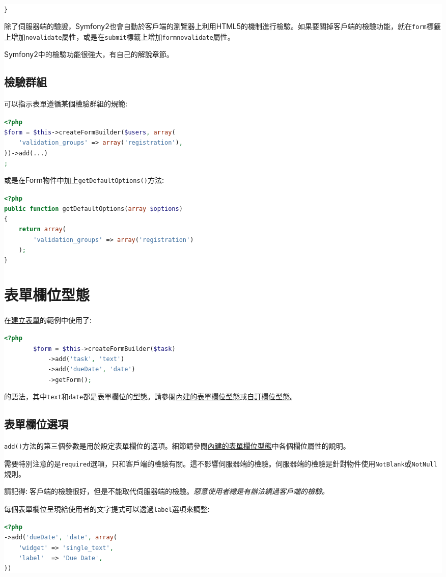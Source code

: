 ``` php
}
```

除了伺服器端的驗證，Symfony2也會自動於客戶端的瀏覽器上利用HTML5的機制進行檢驗。如果要關掉客戶端的檢驗功能，就在`form`標籤上增加`novalidate`屬性，或是在`submit`標籤上增加`formnovalidate`屬性。

Symfony2中的檢驗功能很強大，有自己的解說章節。

<h2 id="form_validation_group">檢驗群組</h2>

可以指示表單遵循某個檢驗群組的規範:

``` php
<?php
$form = $this->createFormBuilder($users, array(
    'validation_groups' => array('registration'),
))->add(...)
;
```

或是在Form物件中加上`getDefaultOptions()`方法:

``` php
<?php
public function getDefaultOptions(array $options)
{
    return array(
        'validation_groups' => array('registration')
    );
}
```

<h1 id="form_field_type">表單欄位型態</h1>

在[建立表單](#example_build_form)的範例中使用了:

``` php
<?php
        $form = $this->createFormBuilder($task)
            ->add('task', 'text')
            ->add('dueDate', 'date')
            ->getForm();
```

的語法，其中`text`和`date`都是表單欄位的型態。請參閱[內建的表單欄位型態](http://symfony.com/doc/current/book/forms.html#built-in-field-types)或[自訂欄位型態](http://symfony.com/doc/current/cookbook/form/create_custom_field_type.html)。

<h2 id="form_field_type_options">表單欄位選項</h2>

`add()`方法的第三個參數是用於設定表單欄位的選項。細節請參閱[內建的表單欄位型態](http://symfony.com/doc/current/book/forms.html#built-in-field-types)中各個欄位屬性的說明。

需要特別注意的是`required`選項，只和客戶端的檢驗有關。這不影響伺服器端的檢驗。伺服器端的檢驗是針對物件使用`NotBlank`或`NotNull`規則。

請記得: 客戶端的檢驗很好，但是不能取代伺服器端的檢驗。_惡意使用者總是有辦法繞過客戶端的檢驗。_

每個表單欄位呈現給使用者的文字提式可以透過`label`選項來調整:

``` php
<?php
->add('dueDate', 'date', array(
    'widget' => 'single_text',
    'label'  => 'Due Date',
))
```
